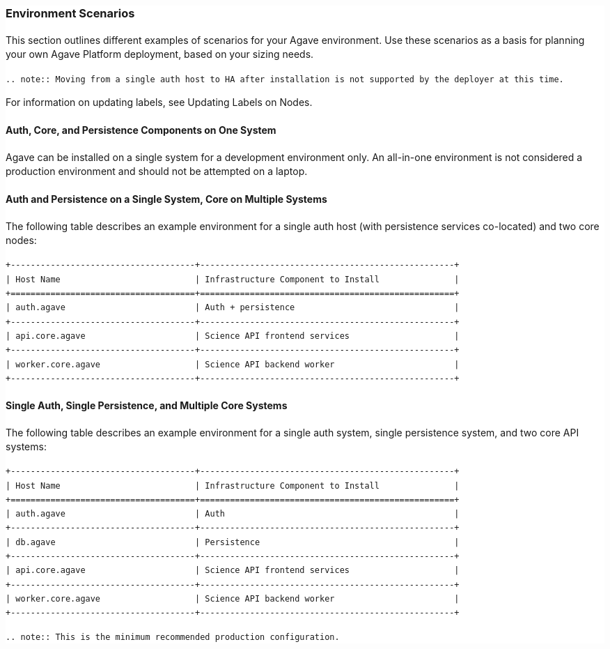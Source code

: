 ### Environment Scenarios
This section outlines different examples of scenarios for your Agave environment. Use these scenarios as a basis for planning your own Agave Platform deployment, based on your sizing needs.

```eval_rst
.. note:: Moving from a single auth host to HA after installation is not supported by the deployer at this time.
```

For information on updating labels, see Updating Labels on Nodes.

#### Auth, Core, and Persistence Components on One System
Agave can be installed on a single system for a development environment only. An all-in-one environment is not considered a production environment and should not be attempted on a laptop.

#### Auth and Persistence on a Single System, Core on Multiple Systems
The following table describes an example environment for a single auth host (with persistence services co-located) and two core nodes:

```eval_rst
+-------------------------------------+---------------------------------------------------+
| Host Name                           | Infrastructure Component to Install               |
+=====================================+===================================================+
| auth.agave                          | Auth + persistence                                |
+-------------------------------------+---------------------------------------------------+
| api.core.agave                      | Science API frontend services                     |
+-------------------------------------+---------------------------------------------------+
| worker.core.agave                   | Science API backend worker                        |
+-------------------------------------+---------------------------------------------------+
```

#### Single Auth, Single Persistence, and Multiple Core Systems
The following table describes an example environment for a single auth system, single persistence system, and two core API systems:

```eval_rst
+-------------------------------------+---------------------------------------------------+
| Host Name                           | Infrastructure Component to Install               |
+=====================================+===================================================+
| auth.agave                          | Auth                                              |
+-------------------------------------+---------------------------------------------------+
| db.agave                            | Persistence                                       |
+-------------------------------------+---------------------------------------------------+
| api.core.agave                      | Science API frontend services                     |
+-------------------------------------+---------------------------------------------------+
| worker.core.agave                   | Science API backend worker                        |
+-------------------------------------+---------------------------------------------------+
```

```eval_rst
.. note:: This is the minimum recommended production configuration.
```  
